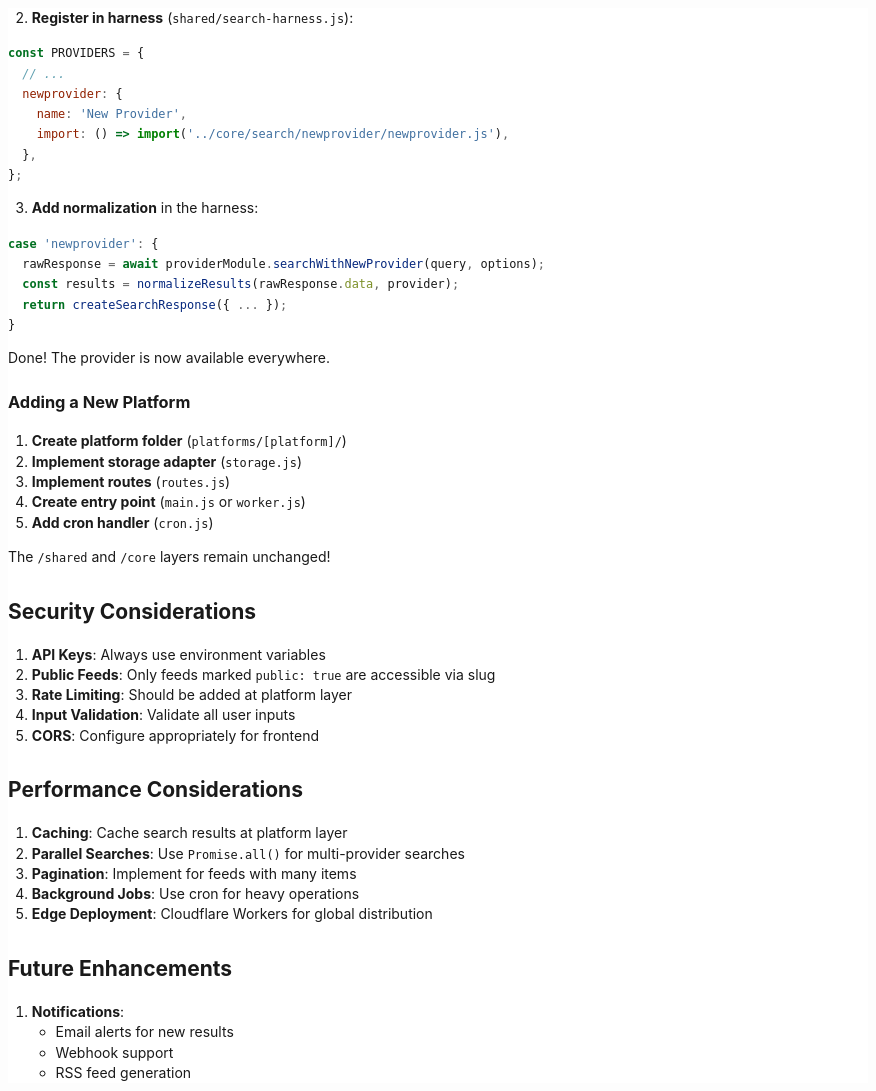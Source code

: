 2. **Register in harness** (`shared/search-harness.js`):
```javascript
const PROVIDERS = {
  // ...
  newprovider: {
    name: 'New Provider',
    import: () => import('../core/search/newprovider/newprovider.js'),
  },
};
```

3. **Add normalization** in the harness:
```javascript
case 'newprovider': {
  rawResponse = await providerModule.searchWithNewProvider(query, options);
  const results = normalizeResults(rawResponse.data, provider);
  return createSearchResponse({ ... });
}
```

Done! The provider is now available everywhere.

### Adding a New Platform

1. **Create platform folder** (`platforms/[platform]/`)
2. **Implement storage adapter** (`storage.js`)
3. **Implement routes** (`routes.js`)
4. **Create entry point** (`main.js` or `worker.js`)
5. **Add cron handler** (`cron.js`)

The `/shared` and `/core` layers remain unchanged!

## Security Considerations

1. **API Keys**: Always use environment variables
2. **Public Feeds**: Only feeds marked `public: true` are accessible via slug
3. **Rate Limiting**: Should be added at platform layer
4. **Input Validation**: Validate all user inputs
5. **CORS**: Configure appropriately for frontend

## Performance Considerations

1. **Caching**: Cache search results at platform layer
2. **Parallel Searches**: Use `Promise.all()` for multi-provider searches
3. **Pagination**: Implement for feeds with many items
4. **Background Jobs**: Use cron for heavy operations
5. **Edge Deployment**: Cloudflare Workers for global distribution

## Future Enhancements

1. **Notifications**:
   - Email alerts for new results
   - Webhook support
   - RSS feed generation
